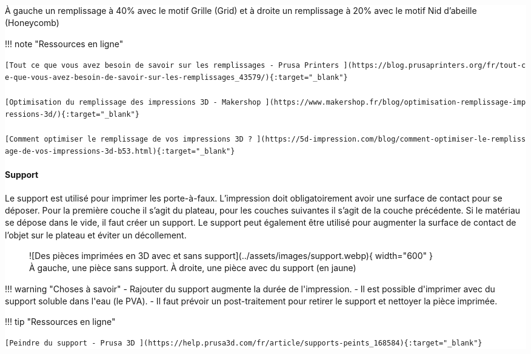   <figcaption>À gauche un remplissage à 40% avec le motif Grille (Grid) et à droite un remplissage à 20% avec le motif Nid d’abeille (Honeycomb)</figcaption>
</figure>

!!! note "Ressources en ligne"

    [Tout ce que vous avez besoin de savoir sur les remplissages - Prusa Printers ](https://blog.prusaprinters.org/fr/tout-ce-que-vous-avez-besoin-de-savoir-sur-les-remplissages_43579/){:target="_blank"}

    [Optimisation du remplissage des impressions 3D - Makershop ](https://www.makershop.fr/blog/optimisation-remplissage-impressions-3d/){:target="_blank"}

    [Comment optimiser le remplissage de vos impressions 3D ? ](https://5d-impression.com/blog/comment-optimiser-le-remplissage-de-vos-impressions-3d-b53.html){:target="_blank"}


#### **Support**

Le support est utilisé pour imprimer les porte-à-faux. L’impression doit obligatoirement avoir une surface de contact pour se déposer. Pour la première couche il s’agit du plateau, pour les couches suivantes il s’agit de la couche précédente. Si le matériau se dépose dans le vide, il faut créer un support. Le support peut également être utilisé pour augmenter la surface de contact de l’objet sur le plateau et éviter un décollement.

<figure markdown>
  ![Des pièces imprimées en 3D avec et sans support](../assets/images/support.webp){ width="600" }
  <figcaption>À gauche, une pièce sans support. À droite, une pièce avec du support (en jaune)</figcaption>
</figure>

!!! warning "Choses à savoir"
    - Rajouter du support augmente la durée de l'impression.
    - Il est possible d'imprimer avec du support soluble dans l'eau (le PVA).
    - Il faut prévoir un post-traitement pour retirer le support et nettoyer la pièce imprimée.

!!! tip "Ressources en ligne"

    [Peindre du support - Prusa 3D ](https://help.prusa3d.com/fr/article/supports-peints_168584){:target="_blank"}
